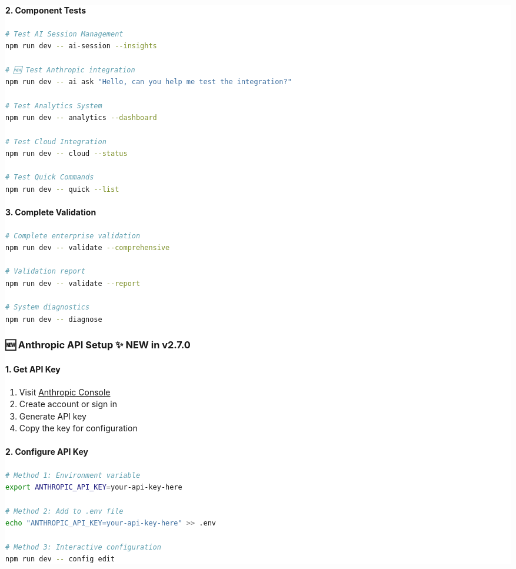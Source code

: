 #### 2. Component Tests

```bash
# Test AI Session Management
npm run dev -- ai-session --insights

# 🆕 Test Anthropic integration
npm run dev -- ai ask "Hello, can you help me test the integration?"

# Test Analytics System
npm run dev -- analytics --dashboard

# Test Cloud Integration
npm run dev -- cloud --status

# Test Quick Commands
npm run dev -- quick --list
```

#### 3. Complete Validation

```bash
# Complete enterprise validation
npm run dev -- validate --comprehensive

# Validation report
npm run dev -- validate --report

# System diagnostics
npm run dev -- diagnose
```

### 🆕 Anthropic API Setup ✨ NEW in v2.7.0

#### 1. Get API Key

1. Visit [Anthropic Console](https://console.anthropic.com/)
2. Create account or sign in
3. Generate API key
4. Copy the key for configuration

#### 2. Configure API Key

```bash
# Method 1: Environment variable
export ANTHROPIC_API_KEY=your-api-key-here

# Method 2: Add to .env file
echo "ANTHROPIC_API_KEY=your-api-key-here" >> .env

# Method 3: Interactive configuration
npm run dev -- config edit
```
